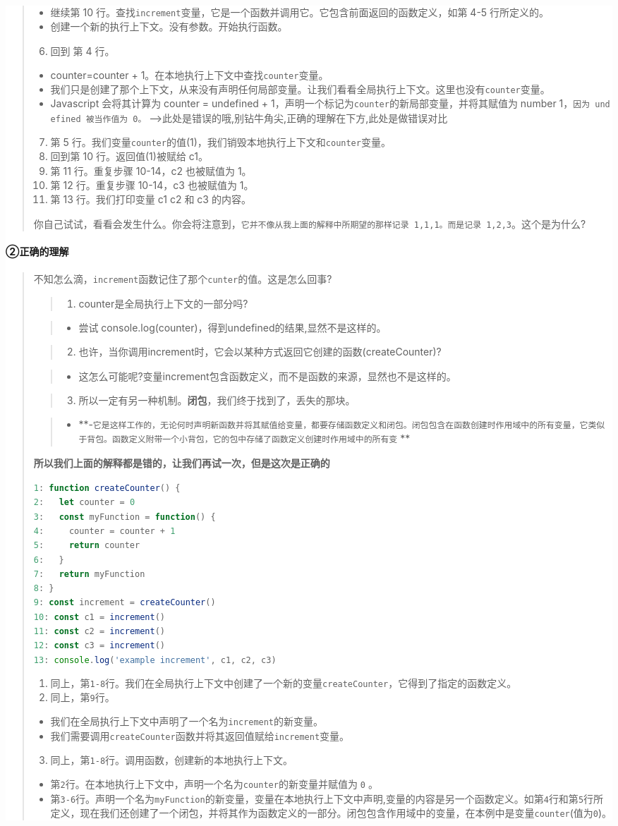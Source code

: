 > - 继续第 10 行。查找`increment`变量，它是一个函数并调用它。它包含前面返回的函数定义，如第 4-5 行所定义的。
> - 创建一个新的执行上下文。没有参数。开始执行函数。
>
>6. 回到 第 4 行。
>
> - counter=counter + 1。在本地执行上下文中查找`counter`变量。
> - 我们只是创建了那个上下文，从来没有声明任何局部变量。让我们看看全局执行上下文。这里也没有`counter`变量。
> - Javascript 会将其计算为 counter = undefined + 1，声明一个标记为`counter`的新局部变量，并将其赋值为 number 1，`因为 undefined 被当作值为 0。`    -->此处是错误的哦,别钻牛角尖,正确的理解在下方,此处是做错误对比
>
>7. 第 5 行。我们变量`counter`的值(1)，我们销毁本地执行上下文和`counter`变量。
>8. 回到第 10 行。返回值(1)被赋给 c1。
>9. 第 11 行。重复步骤 10-14，c2 也被赋值为 1。
>10. 第 12 行。重复步骤 10-14，c3 也被赋值为 1。
>11. 第 13 行。我们打印变量 c1 c2 和 c3 的内容。
>
>你自己试试，看看会发生什么。你会将注意到，`它并不像从我上面的解释中所期望的那样记录 1,1,1。而是记录 1,2,3`。这个是为什么?

#### ②正确的理解

>不知怎么滴，`increment`函数记住了那个`cunter`的值。这是怎么回事?
>
>>1. counter是全局执行上下文的一部分吗? 
>
>>  - 尝试 console.log(counter)，得到undefined的结果,显然不是这样的。
>
>>2. 也许，当你调用increment时，它会以某种方式返回它创建的函数(createCounter)?
>
>>  - 这怎么可能呢?变量increment包含函数定义，而不是函数的来源，显然也不是这样的。
>
>>3. 所以一定有另一种机制。**闭包**，我们终于找到了，丢失的那块。
>
>>  -  **-`它是这样工作的，无论何时声明新函数并将其赋值给变量，都要存储函数定义和闭包。闭包包含在函数创建时作用域中的所有变量，它类似于背包。函数定义附带一个小背包，它的包中存储了函数定义创建时作用域中的所有变` **
>
>**所以我们上面的解释都是错的，让我们再试一次，但是这次是正确的**
>
>```js
>1: function createCounter() {
>2:   let counter = 0
>3:   const myFunction = function() {
>4:     counter = counter + 1
>5:     return counter
>6:   }
>7:   return myFunction
>8: }
>9: const increment = createCounter()
>10: const c1 = increment()
>11: const c2 = increment()
>12: const c3 = increment()
>13: console.log('example increment', c1, c2, c3)
>```
>
>1. 同上，第`1-8`行。我们在全局执行上下文中创建了一个新的变量`createCounter`，它得到了指定的函数定义。
>2. 同上，第`9`行。
>
>- 我们在全局执行上下文中声明了一个名为`increment`的新变量。
>- 我们需要调用`createCounter`函数并将其返回值赋给`increment`变量。
>
>3. 同上，第`1-8`行。调用函数，创建新的本地执行上下文。
>
>- 第`2`行。在本地执行上下文中，声明一个名为`counter`的新变量并赋值为 `0` 。
>- 第`3-6`行。声明一个名为`myFunction`的新变量，变量在本地执行上下文中声明,变量的内容是另一个函数定义。如第`4`行和第`5`行所定义，现在我们还创建了一个闭包，并将其作为函数定义的一部分。闭包包含作用域中的变量，在本例中是变量`counter`(值为`0`)。